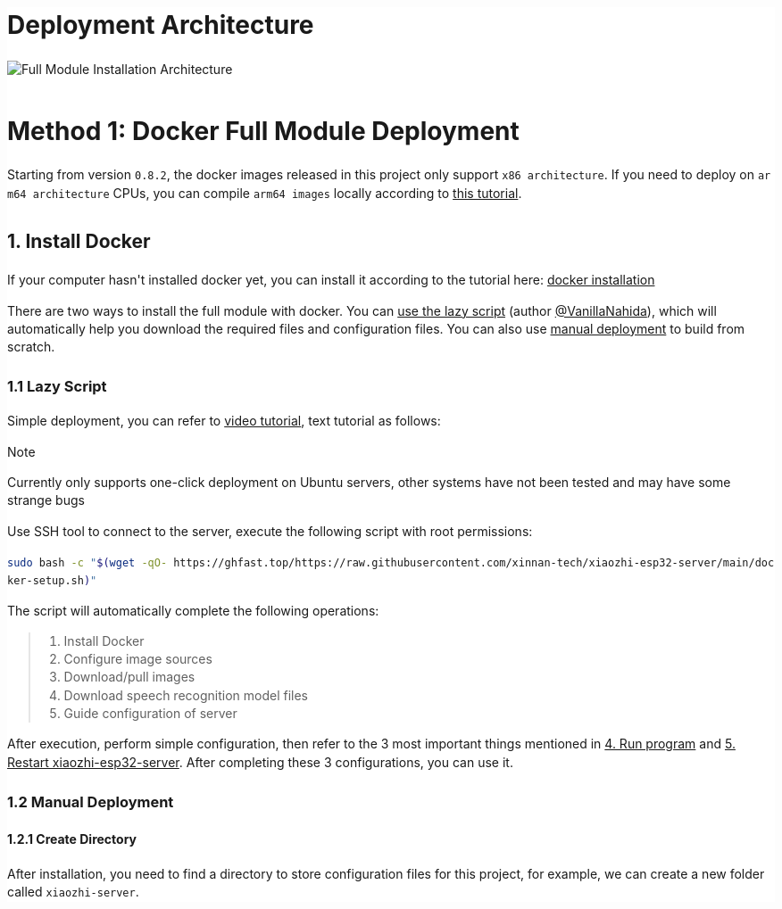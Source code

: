 # Deployment Architecture
![Full Module Installation Architecture](../docs/images/deploy2.png)

# Method 1: Docker Full Module Deployment
Starting from version `0.8.2`, the docker images released in this project only support `x86 architecture`. If you need to deploy on `arm64 architecture` CPUs, you can compile `arm64 images` locally according to [this tutorial](docker-build.md).

## 1. Install Docker

If your computer hasn't installed docker yet, you can install it according to the tutorial here: [docker installation](https://www.runoob.com/docker/ubuntu-docker-install.html)

There are two ways to install the full module with docker. You can [use the lazy script](./Deployment_all.md#11-lazy-script) (author [@VanillaNahida](https://github.com/VanillaNahida)), which will automatically help you download the required files and configuration files. You can also use [manual deployment](./Deployment_all.md#12-manual-deployment) to build from scratch.

### 1.1 Lazy Script
Simple deployment, you can refer to [video tutorial](https://www.bilibili.com/video/BV17bbvzHExd/), text tutorial as follows:
> [!NOTE]  
> Currently only supports one-click deployment on Ubuntu servers, other systems have not been tested and may have some strange bugs

Use SSH tool to connect to the server, execute the following script with root permissions:
```bash
sudo bash -c "$(wget -qO- https://ghfast.top/https://raw.githubusercontent.com/xinnan-tech/xiaozhi-esp32-server/main/docker-setup.sh)"
```

The script will automatically complete the following operations:
> 1. Install Docker
> 2. Configure image sources
> 3. Download/pull images
> 4. Download speech recognition model files
> 5. Guide configuration of server
>

After execution, perform simple configuration, then refer to the 3 most important things mentioned in [4. Run program](#4-run-program) and [5. Restart xiaozhi-esp32-server](#5-restart-xiaozhi-esp32-server). After completing these 3 configurations, you can use it.

### 1.2 Manual Deployment

#### 1.2.1 Create Directory

After installation, you need to find a directory to store configuration files for this project, for example, we can create a new folder called `xiaozhi-server`.
